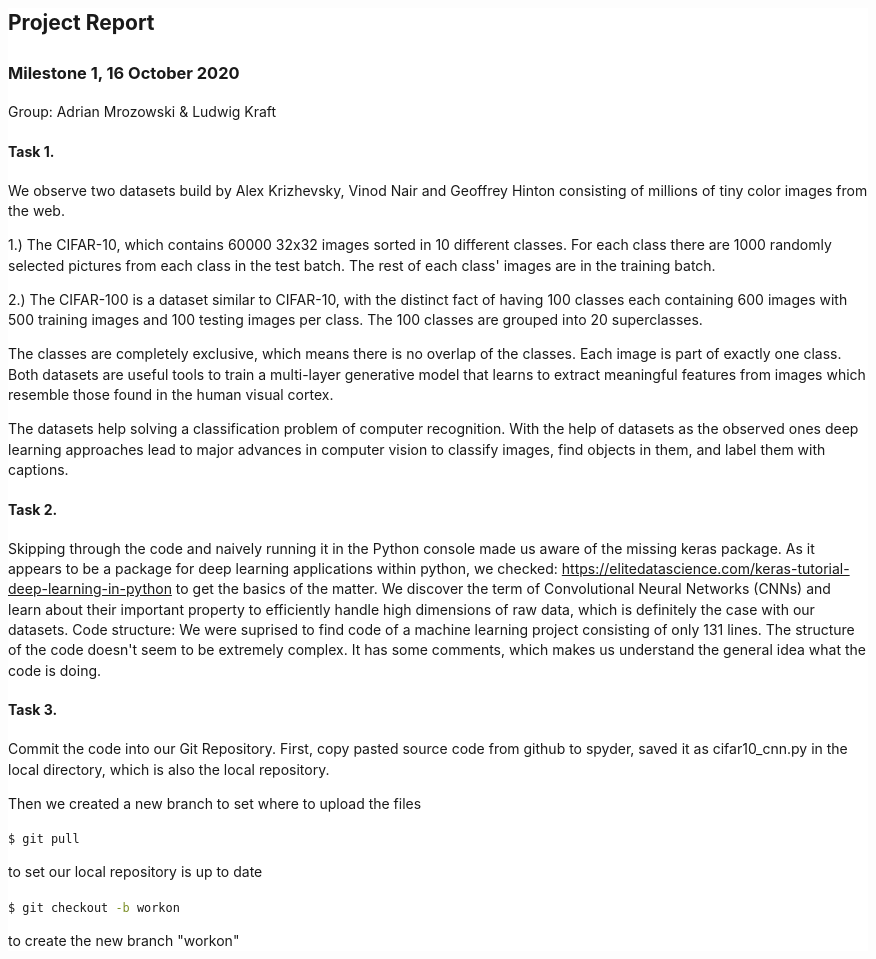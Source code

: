 
## Project Report
### Milestone 1, 16 October 2020
Group: Adrian Mrozowski & Ludwig Kraft
#### Task 1.
We observe two datasets build by Alex Krizhevsky, Vinod Nair and Geoffrey Hinton consisting of millions of tiny color images from the web.

1.) The CIFAR-10, which contains 60000 32x32 images sorted in 10 different classes. For each class there are 1000 randomly selected pictures from each class in the test batch. The rest of each class' images are in the training batch.

2.) The CIFAR-100 is a dataset similar to CIFAR-10, with the distinct fact of having 100 classes each containing 600 images with 500 training images and 100 testing images per class. The 100 classes are grouped into 20 superclasses.

The classes are completely exclusive, which means there is no overlap of the classes. Each image is part of exactly one class. Both datasets are useful tools to train a multi-layer generative model that learns to extract meaningful features from images which resemble those found in the human visual cortex. 

The datasets help solving a classification problem of computer recognition. With the help of datasets as the observed ones deep learning approaches lead to major advances in computer vision to classify images, find objects in them, and label them with captions. 


#### Task 2.

Skipping through the code and naively running it in the Python console made us aware of the missing keras package. 
As it appears to be a package for deep learning applications within python, we checked: 
https://elitedatascience.com/keras-tutorial-deep-learning-in-python 
to get the basics of the matter.
We discover the term of Convolutional Neural Networks (CNNs) and learn about their important property to efficiently handle high dimensions of raw data, which is definitely the case with our datasets.
Code structure: We were suprised to find code of a machine learning project  consisting of only 131 lines. The structure of the code doesn't seem to be extremely complex.
It has some comments, which makes us understand the general idea what the code is doing.


#### Task 3.
Commit the code into our Git Repository. 
First, copy pasted source code from github to spyder, saved it as cifar10_cnn.py in the local directory, which is also the local repository.

Then we created a new branch to set where to upload the files

```sh
$ git pull 
``` 
to set our local repository is up to date
```sh
$ git checkout -b workon 
```
to create the new branch "workon"
 